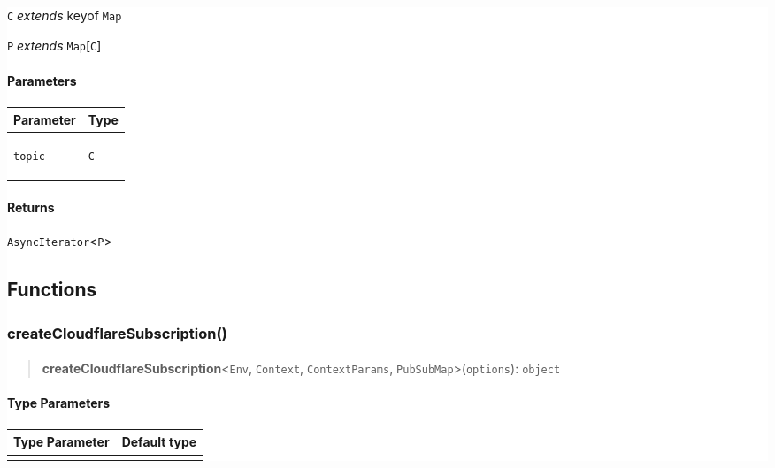 `C` _extends_ keyof `Map`

</td>
</tr>
<tr>
<td>

`P` _extends_ `Map`\[`C`\]

</td>
</tr>
</tbody>
</table>

#### Parameters

<table>
<thead>
<tr>
<th>Parameter</th>
<th>Type</th>
</tr>
</thead>
<tbody>
<tr>
<td>

`topic`

</td>
<td>

`C`

</td>
</tr>
</tbody>
</table>

#### Returns

`AsyncIterator`\<`P`\>

## Functions

### createCloudflareSubscription()

> **createCloudflareSubscription**\<`Env`, `Context`, `ContextParams`, `PubSubMap`\>(`options`): `object`

#### Type Parameters

<table>
<thead>
<tr>
<th>Type Parameter</th>
<th>Default type</th>
</tr>
</thead>
<tbody>
<tr>
<td>
